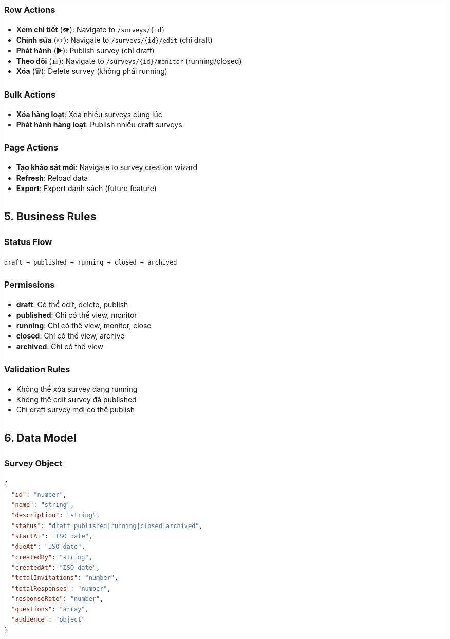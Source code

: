 ### Row Actions
- **Xem chi tiết** (👁️): Navigate to `/surveys/{id}`
- **Chỉnh sửa** (✏️): Navigate to `/surveys/{id}/edit` (chỉ draft)
- **Phát hành** (▶️): Publish survey (chỉ draft)
- **Theo dõi** (📊): Navigate to `/surveys/{id}/monitor` (running/closed)
- **Xóa** (🗑️): Delete survey (không phải running)

### Bulk Actions
- **Xóa hàng loạt**: Xóa nhiều surveys cùng lúc
- **Phát hành hàng loạt**: Publish nhiều draft surveys

### Page Actions
- **Tạo khảo sát mới**: Navigate to survey creation wizard
- **Refresh**: Reload data
- **Export**: Export danh sách (future feature)

## 5. Business Rules

### Status Flow
```
draft → published → running → closed → archived
```

### Permissions
- **draft**: Có thể edit, delete, publish
- **published**: Chỉ có thể view, monitor
- **running**: Chỉ có thể view, monitor, close
- **closed**: Chỉ có thể view, archive
- **archived**: Chỉ có thể view

### Validation Rules
- Không thể xóa survey đang running
- Không thể edit survey đã published
- Chỉ draft survey mới có thể publish

## 6. Data Model

### Survey Object
```json
{
  "id": "number",
  "name": "string",
  "description": "string", 
  "status": "draft|published|running|closed|archived",
  "startAt": "ISO date",
  "dueAt": "ISO date",
  "createdBy": "string",
  "createdAt": "ISO date",
  "totalInvitations": "number",
  "totalResponses": "number",
  "responseRate": "number",
  "questions": "array",
  "audience": "object"
}
```

